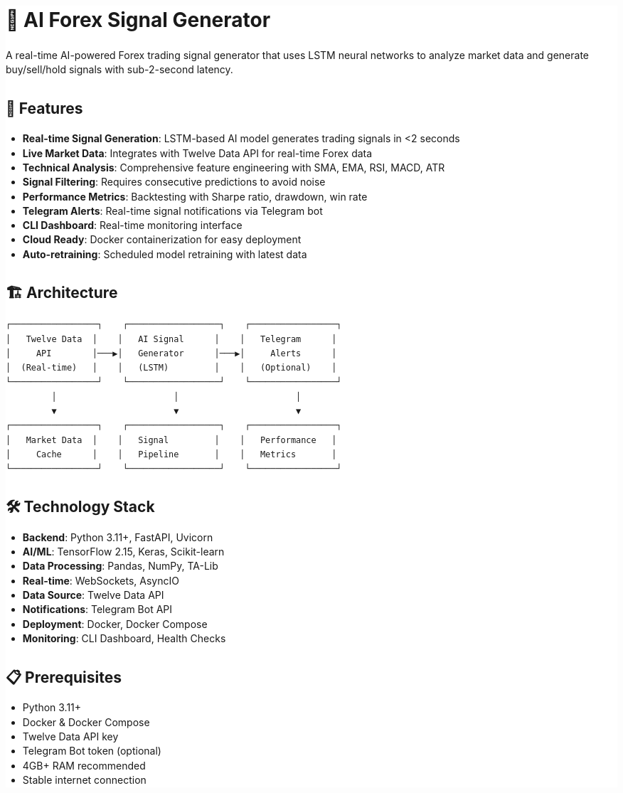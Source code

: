 # 🤖 AI Forex Signal Generator

A real-time AI-powered Forex trading signal generator that uses LSTM neural networks to analyze market data and generate buy/sell/hold signals with sub-2-second latency.

## 🚀 Features

- **Real-time Signal Generation**: LSTM-based AI model generates trading signals in <2 seconds
- **Live Market Data**: Integrates with Twelve Data API for real-time Forex data
- **Technical Analysis**: Comprehensive feature engineering with SMA, EMA, RSI, MACD, ATR
- **Signal Filtering**: Requires consecutive predictions to avoid noise
- **Performance Metrics**: Backtesting with Sharpe ratio, drawdown, win rate
- **Telegram Alerts**: Real-time signal notifications via Telegram bot
- **CLI Dashboard**: Real-time monitoring interface
- **Cloud Ready**: Docker containerization for easy deployment
- **Auto-retraining**: Scheduled model retraining with latest data

## 🏗️ Architecture

```
┌─────────────────┐    ┌──────────────────┐    ┌─────────────────┐
│   Twelve Data  │    │   AI Signal      │    │   Telegram      │
│     API        │───▶│   Generator      │───▶│     Alerts      │
│  (Real-time)   │    │   (LSTM)         │    │   (Optional)    │
└─────────────────┘    └──────────────────┘    └─────────────────┘
         │                       │                       │
         ▼                       ▼                       ▼
┌─────────────────┐    ┌──────────────────┐    ┌─────────────────┐
│   Market Data  │    │   Signal         │    │   Performance   │
│     Cache      │    │   Pipeline       │    │   Metrics       │
└─────────────────┘    └──────────────────┘    └─────────────────┘
```

## 🛠️ Technology Stack

- **Backend**: Python 3.11+, FastAPI, Uvicorn
- **AI/ML**: TensorFlow 2.15, Keras, Scikit-learn
- **Data Processing**: Pandas, NumPy, TA-Lib
- **Real-time**: WebSockets, AsyncIO
- **Data Source**: Twelve Data API
- **Notifications**: Telegram Bot API
- **Deployment**: Docker, Docker Compose
- **Monitoring**: CLI Dashboard, Health Checks

## 📋 Prerequisites

- Python 3.11+
- Docker & Docker Compose
- Twelve Data API key
- Telegram Bot token (optional)
- 4GB+ RAM recommended
- Stable internet connection
